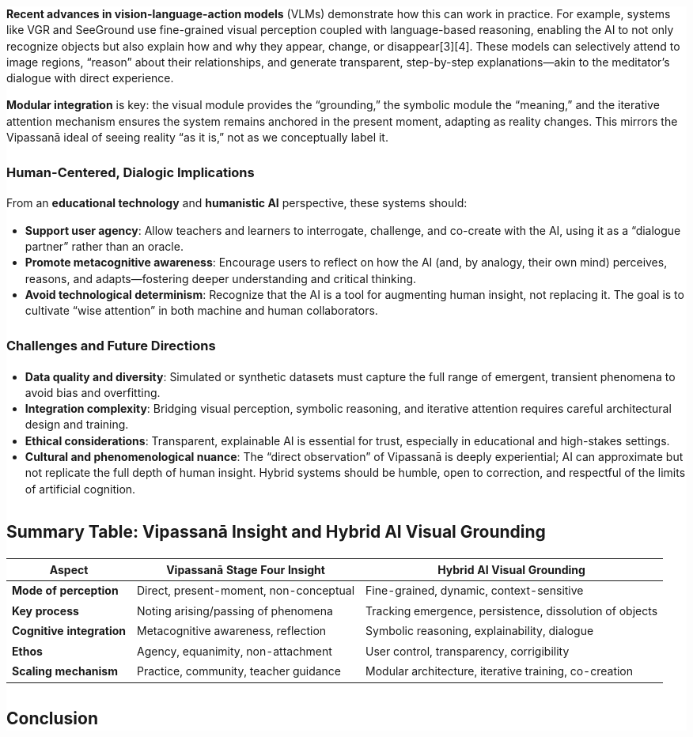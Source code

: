 **Recent advances in vision-language-action models** (VLMs) demonstrate how this can work in practice. For example, systems like VGR and SeeGround use fine-grained visual perception coupled with language-based reasoning, enabling the AI to not only recognize objects but also explain how and why they appear, change, or disappear[3][4]. These models can selectively attend to image regions, “reason” about their relationships, and generate transparent, step-by-step explanations—akin to the meditator’s dialogue with direct experience.

**Modular integration** is key: the visual module provides the “grounding,” the symbolic module the “meaning,” and the iterative attention mechanism ensures the system remains anchored in the present moment, adapting as reality changes. This mirrors the Vipassanā ideal of seeing reality “as it is,” not as we conceptually label it.

### Human-Centered, Dialogic Implications

From an **educational technology** and **humanistic AI** perspective, these systems should:

- **Support user agency**: Allow teachers and learners to interrogate, challenge, and co-create with the AI, using it as a “dialogue partner” rather than an oracle.
- **Promote metacognitive awareness**: Encourage users to reflect on how the AI (and, by analogy, their own mind) perceives, reasons, and adapts—fostering deeper understanding and critical thinking.
- **Avoid technological determinism**: Recognize that the AI is a tool for augmenting human insight, not replacing it. The goal is to cultivate “wise attention” in both machine and human collaborators.

### Challenges and Future Directions

- **Data quality and diversity**: Simulated or synthetic datasets must capture the full range of emergent, transient phenomena to avoid bias and overfitting.
- **Integration complexity**: Bridging visual perception, symbolic reasoning, and iterative attention requires careful architectural design and training.
- **Ethical considerations**: Transparent, explainable AI is essential for trust, especially in educational and high-stakes settings.
- **Cultural and phenomenological nuance**: The “direct observation” of Vipassanā is deeply experiential; AI can approximate but not replicate the full depth of human insight. Hybrid systems should be humble, open to correction, and respectful of the limits of artificial cognition.

## Summary Table: Vipassanā Insight and Hybrid AI Visual Grounding

| Aspect                   | Vipassanā Stage Four Insight              | Hybrid AI Visual Grounding                              |
|--------------------------|-------------------------------------------|---------------------------------------------------------|
| **Mode of perception**   | Direct, present-moment, non-conceptual    | Fine-grained, dynamic, context-sensitive               |
| **Key process**          | Noting arising/passing of phenomena       | Tracking emergence, persistence, dissolution of objects|
| **Cognitive integration**| Metacognitive awareness, reflection       | Symbolic reasoning, explainability, dialogue           |
| **Ethos**                | Agency, equanimity, non-attachment        | User control, transparency, corrigibility              |
| **Scaling mechanism**    | Practice, community, teacher guidance     | Modular architecture, iterative training, co-creation  |

## Conclusion
